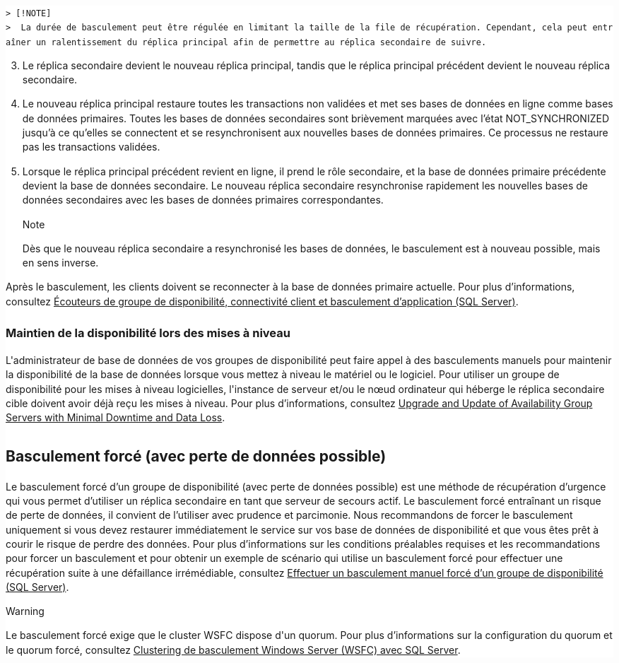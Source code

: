     > [!NOTE]  
    >  La durée de basculement peut être régulée en limitant la taille de la file de récupération. Cependant, cela peut entraîner un ralentissement du réplica principal afin de permettre au réplica secondaire de suivre.  
  
3.  Le réplica secondaire devient le nouveau réplica principal, tandis que le réplica principal précédent devient le nouveau réplica secondaire.  
  
4.  Le nouveau réplica principal restaure toutes les transactions non validées et met ses bases de données en ligne comme bases de données primaires. Toutes les bases de données secondaires sont brièvement marquées avec l’état NOT_SYNCHRONIZED jusqu’à ce qu’elles se connectent et se resynchronisent aux nouvelles bases de données primaires. Ce processus ne restaure pas les transactions validées.  
  
5.  Lorsque le réplica principal précédent revient en ligne, il prend le rôle secondaire, et la base de données primaire précédente devient la base de données secondaire. Le nouveau réplica secondaire resynchronise rapidement les nouvelles bases de données secondaires avec les bases de données primaires correspondantes.  
  
    > [!NOTE]  
    >  Dès que le nouveau réplica secondaire a resynchronisé les bases de données, le basculement est à nouveau possible, mais en sens inverse.  
  
 Après le basculement, les clients doivent se reconnecter à la base de données primaire actuelle. Pour plus d’informations, consultez [Écouteurs de groupe de disponibilité, connectivité client et basculement d’application &#40;SQL Server&#41;](../../listeners-client-connectivity-application-failover.md).  
  
###  <a name="maintaining-availability-during-upgrades"></a><a name="ManualFailoverDuringUpgrades"></a>Maintien de la disponibilité lors des mises à niveau  
 L'administrateur de base de données de vos groupes de disponibilité peut faire appel à des basculements manuels pour maintenir la disponibilité de la base de données lorsque vous mettez à niveau le matériel ou le logiciel. Pour utiliser un groupe de disponibilité pour les mises à niveau logicielles, l'instance de serveur et/ou le nœud ordinateur qui héberge le réplica secondaire cible doivent avoir déjà reçu les mises à niveau. Pour plus d’informations, consultez [Upgrade and Update of Availability Group Servers with Minimal Downtime and Data Loss](upgrading-always-on-availability-group-replica-instances.md).  
  
##  <a name="forced-failover-with-possible-data-loss"></a><a name="ForcedFailover"></a>Basculement forcé (avec perte de données possible)  
 Le basculement forcé d’un groupe de disponibilité (avec perte de données possible) est une méthode de récupération d’urgence qui vous permet d’utiliser un réplica secondaire en tant que serveur de secours actif. Le basculement forcé entraînant un risque de perte de données, il convient de l’utiliser avec prudence et parcimonie. Nous recommandons de forcer le basculement uniquement si vous devez restaurer immédiatement le service sur vos base de données de disponibilité et que vous êtes prêt à courir le risque de perdre des données. Pour plus d’informations sur les conditions préalables requises et les recommandations pour forcer un basculement et pour obtenir un exemple de scénario qui utilise un basculement forcé pour effectuer une récupération suite à une défaillance irrémédiable, consultez [Effectuer un basculement manuel forcé d’un groupe de disponibilité &#40;SQL Server&#41;](perform-a-forced-manual-failover-of-an-availability-group-sql-server.md).  
  
> [!WARNING]  
>  Le basculement forcé exige que le cluster WSFC dispose d'un quorum. Pour plus d’informations sur la configuration du quorum et le quorum forcé, consultez [Clustering de basculement Windows Server &#40;WSFC&#41; avec SQL Server](../../../sql-server/failover-clusters/windows/windows-server-failover-clustering-wsfc-with-sql-server.md).  
  